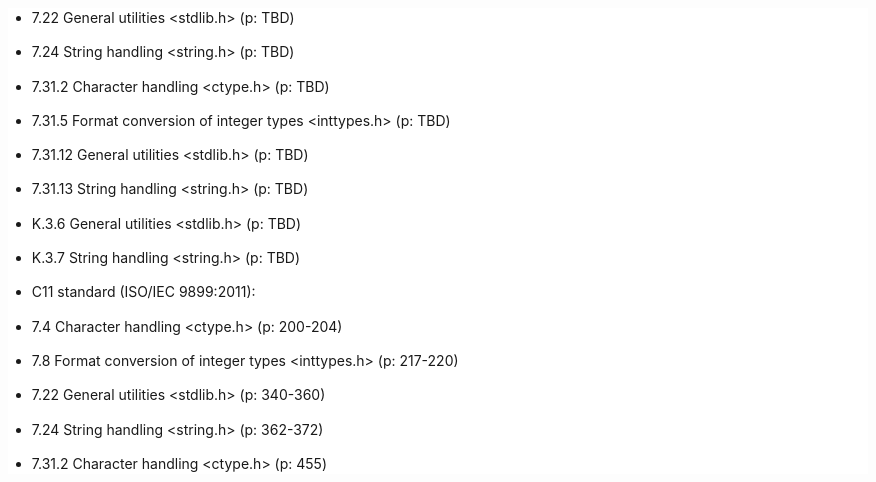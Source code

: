 
  * 7.22 General utilities <stdlib.h> (p: TBD) 



    

  * 7.24 String handling <string.h> (p: TBD) 



    

  * 7.31.2 Character handling <ctype.h> (p: TBD) 



    

  * 7.31.5 Format conversion of integer types <inttypes.h> (p: TBD) 



    

  * 7.31.12 General utilities <stdlib.h> (p: TBD) 



    

  * 7.31.13 String handling <string.h> (p: TBD) 



    

  * K.3.6 General utilities <stdlib.h> (p: TBD) 



    

  * K.3.7 String handling <string.h> (p: TBD) 



  * C11 standard (ISO/IEC 9899:2011): 



    

  * 7.4 Character handling <ctype.h> (p: 200-204) 



    

  * 7.8 Format conversion of integer types <inttypes.h> (p: 217-220) 



    

  * 7.22 General utilities <stdlib.h> (p: 340-360) 



    

  * 7.24 String handling <string.h> (p: 362-372) 



    

  * 7.31.2 Character handling <ctype.h> (p: 455) 


